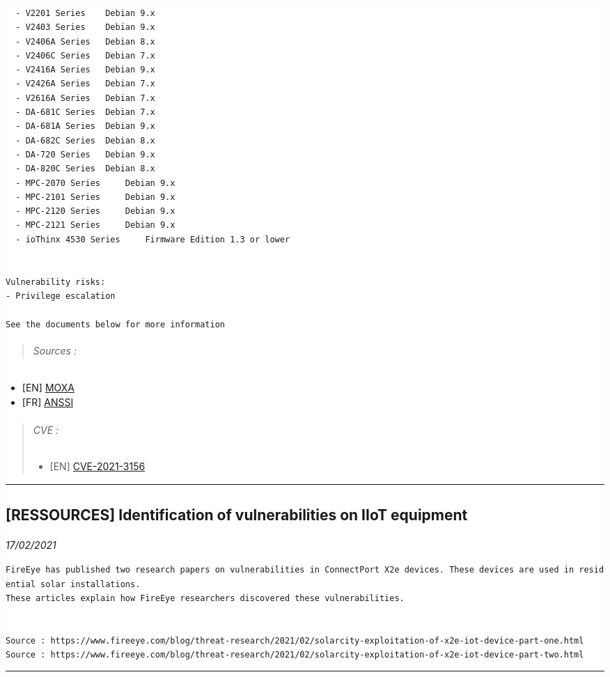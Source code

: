 ```
  - V2201 Series 	Debian 9.x
  - V2403 Series 	Debian 9.x
  - V2406A Series 	Debian 8.x
  - V2406C Series 	Debian 7.x
  - V2416A Series 	Debian 9.x
  - V2426A Series 	Debian 7.x
  - V2616A Series 	Debian 7.x
  - DA-681C Series 	Debian 7.x
  - DA-681A Series 	Debian 9.x
  - DA-682C Series 	Debian 8.x
  - DA-720 Series 	Debian 9.x
  - DA-820C Series 	Debian 8.x
  - MPC-2070 Series 	Debian 9.x
  - MPC-2101 Series 	Debian 9.x
  - MPC-2120 Series 	Debian 9.x
  - MPC-2121 Series 	Debian 9.x
  - ioThinx 4530 Series 	Firmware Edition 1.3 or lower


Vulnerability risks:
- Privilege escalation

See the documents below for more information
```

> ###### Sources :
- [EN] [MOXA](https://www.moxa.com/en/support/product-support/security-advisory/moxa-response-regarding-sudo-heap-based-buffer-overflow-vulnerability-cve-2021-3156)
- [FR] [ANSSI](https://www.cert.ssi.gouv.fr/avis/CERTFR-2021-AVI-127/)

> ###### CVE :
> - [EN] [CVE-2021-3156](https://cve.mitre.org/cgi-bin/cvename.cgi?name=CVE-2021-3156)


---

## [RESSOURCES] Identification of vulnerabilities on IIoT equipment
_17/02/2021_
```
FireEye has published two research papers on vulnerabilities in ConnectPort X2e devices. These devices are used in residential solar installations.
These articles explain how FireEye researchers discovered these vulnerabilities.


Source : https://www.fireeye.com/blog/threat-research/2021/02/solarcity-exploitation-of-x2e-iot-device-part-one.html
Source : https://www.fireeye.com/blog/threat-research/2021/02/solarcity-exploitation-of-x2e-iot-device-part-two.html

```

---